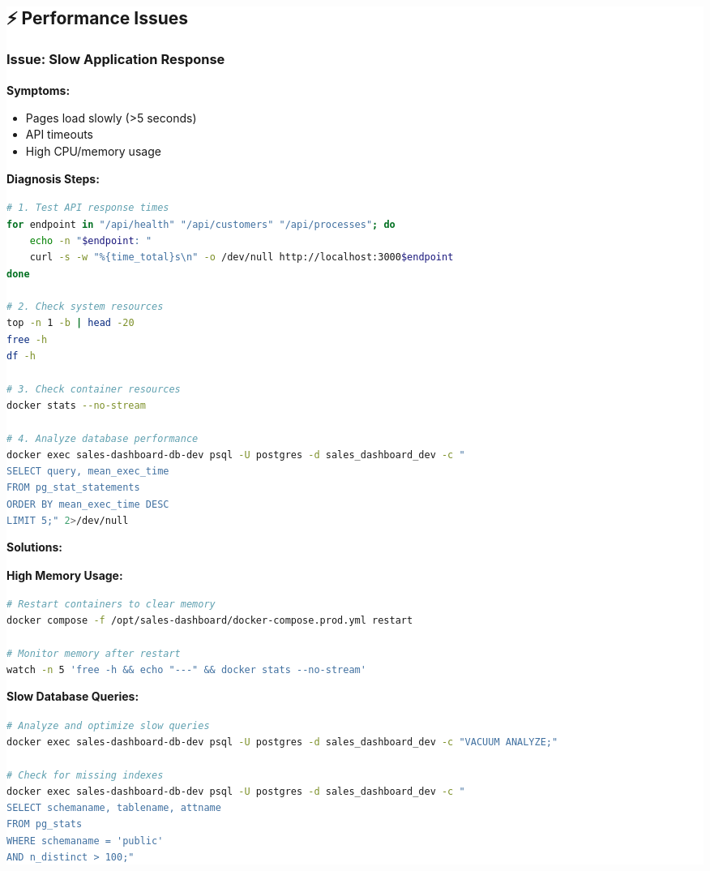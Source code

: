 ## ⚡ Performance Issues

### **Issue: Slow Application Response**

**Symptoms:**
- Pages load slowly (>5 seconds)
- API timeouts
- High CPU/memory usage

**Diagnosis Steps:**
```bash
# 1. Test API response times
for endpoint in "/api/health" "/api/customers" "/api/processes"; do
    echo -n "$endpoint: "
    curl -s -w "%{time_total}s\n" -o /dev/null http://localhost:3000$endpoint
done

# 2. Check system resources
top -n 1 -b | head -20
free -h
df -h

# 3. Check container resources
docker stats --no-stream

# 4. Analyze database performance
docker exec sales-dashboard-db-dev psql -U postgres -d sales_dashboard_dev -c "
SELECT query, mean_exec_time 
FROM pg_stat_statements 
ORDER BY mean_exec_time DESC 
LIMIT 5;" 2>/dev/null
```

**Solutions:**

**High Memory Usage:**
```bash
# Restart containers to clear memory
docker compose -f /opt/sales-dashboard/docker-compose.prod.yml restart

# Monitor memory after restart
watch -n 5 'free -h && echo "---" && docker stats --no-stream'
```

**Slow Database Queries:**
```bash
# Analyze and optimize slow queries
docker exec sales-dashboard-db-dev psql -U postgres -d sales_dashboard_dev -c "VACUUM ANALYZE;"

# Check for missing indexes
docker exec sales-dashboard-db-dev psql -U postgres -d sales_dashboard_dev -c "
SELECT schemaname, tablename, attname 
FROM pg_stats 
WHERE schemaname = 'public' 
AND n_distinct > 100;"
```

